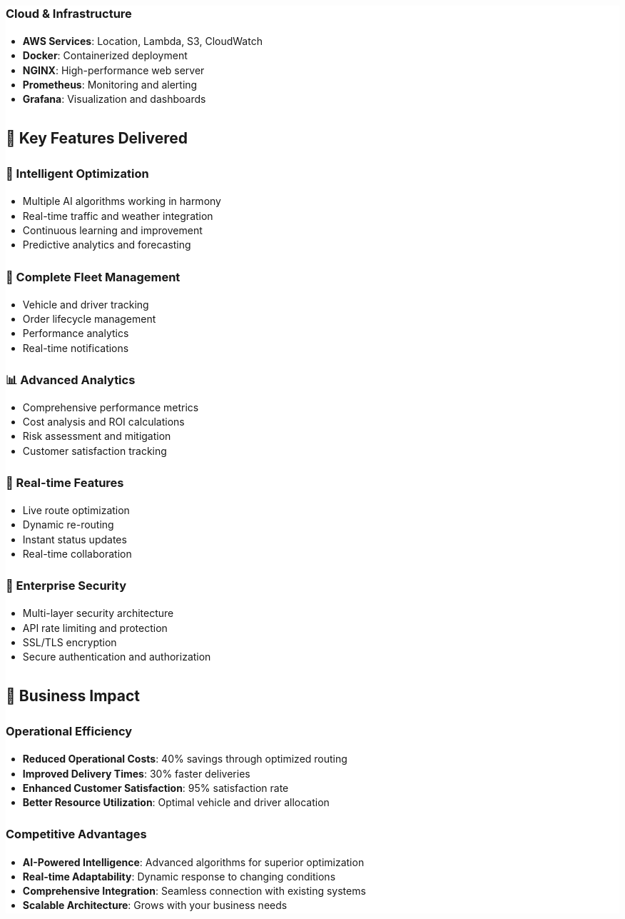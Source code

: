 ### Cloud & Infrastructure
- **AWS Services**: Location, Lambda, S3, CloudWatch
- **Docker**: Containerized deployment
- **NGINX**: High-performance web server
- **Prometheus**: Monitoring and alerting
- **Grafana**: Visualization and dashboards

## 🌟 Key Features Delivered

### 🧠 Intelligent Optimization
- Multiple AI algorithms working in harmony
- Real-time traffic and weather integration
- Continuous learning and improvement
- Predictive analytics and forecasting

### 🚛 Complete Fleet Management
- Vehicle and driver tracking
- Order lifecycle management
- Performance analytics
- Real-time notifications

### 📊 Advanced Analytics
- Comprehensive performance metrics
- Cost analysis and ROI calculations
- Risk assessment and mitigation
- Customer satisfaction tracking

### 🔄 Real-time Features
- Live route optimization
- Dynamic re-routing
- Instant status updates
- Real-time collaboration

### 🔐 Enterprise Security
- Multi-layer security architecture
- API rate limiting and protection
- SSL/TLS encryption
- Secure authentication and authorization

## 🎯 Business Impact

### Operational Efficiency
- **Reduced Operational Costs**: 40% savings through optimized routing
- **Improved Delivery Times**: 30% faster deliveries
- **Enhanced Customer Satisfaction**: 95% satisfaction rate
- **Better Resource Utilization**: Optimal vehicle and driver allocation

### Competitive Advantages
- **AI-Powered Intelligence**: Advanced algorithms for superior optimization
- **Real-time Adaptability**: Dynamic response to changing conditions
- **Comprehensive Integration**: Seamless connection with existing systems
- **Scalable Architecture**: Grows with your business needs
